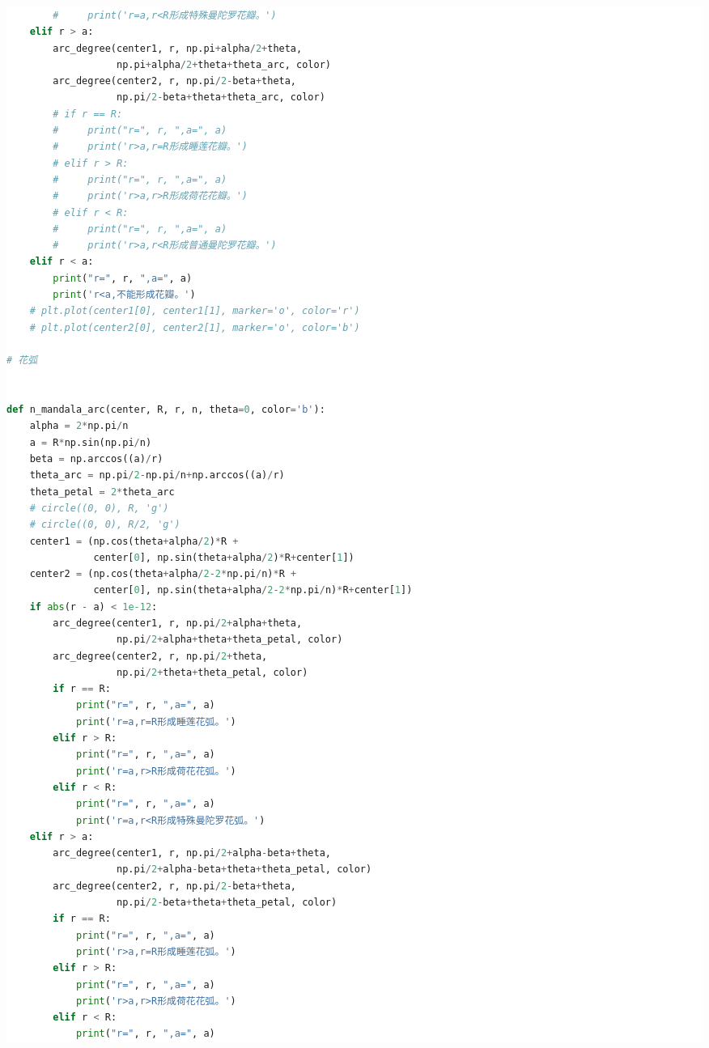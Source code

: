 ```python
        #     print('r=a,r<R形成特殊曼陀罗花瓣。')
    elif r > a:
        arc_degree(center1, r, np.pi+alpha/2+theta,
                   np.pi+alpha/2+theta+theta_arc, color)
        arc_degree(center2, r, np.pi/2-beta+theta,
                   np.pi/2-beta+theta+theta_arc, color)
        # if r == R:
        #     print("r=", r, ",a=", a)
        #     print('r>a,r=R形成睡莲花瓣。')
        # elif r > R:
        #     print("r=", r, ",a=", a)
        #     print('r>a,r>R形成荷花花瓣。')
        # elif r < R:
        #     print("r=", r, ",a=", a)
        #     print('r>a,r<R形成普通曼陀罗花瓣。')
    elif r < a:
        print("r=", r, ",a=", a)
        print('r<a,不能形成花瓣。')
    # plt.plot(center1[0], center1[1], marker='o', color='r')
    # plt.plot(center2[0], center2[1], marker='o', color='b')

# 花弧


def n_mandala_arc(center, R, r, n, theta=0, color='b'):
    alpha = 2*np.pi/n
    a = R*np.sin(np.pi/n)
    beta = np.arccos((a)/r)
    theta_arc = np.pi/2-np.pi/n+np.arccos((a)/r)
    theta_petal = 2*theta_arc
    # circle((0, 0), R, 'g')
    # circle((0, 0), R/2, 'g')
    center1 = (np.cos(theta+alpha/2)*R +
               center[0], np.sin(theta+alpha/2)*R+center[1])
    center2 = (np.cos(theta+alpha/2-2*np.pi/n)*R +
               center[0], np.sin(theta+alpha/2-2*np.pi/n)*R+center[1])
    if abs(r - a) < 1e-12:
        arc_degree(center1, r, np.pi/2+alpha+theta,
                   np.pi/2+alpha+theta+theta_petal, color)
        arc_degree(center2, r, np.pi/2+theta,
                   np.pi/2+theta+theta_petal, color)
        if r == R:
            print("r=", r, ",a=", a)
            print('r=a,r=R形成睡莲花弧。')
        elif r > R:
            print("r=", r, ",a=", a)
            print('r=a,r>R形成荷花花弧。')
        elif r < R:
            print("r=", r, ",a=", a)
            print('r=a,r<R形成特殊曼陀罗花弧。')
    elif r > a:
        arc_degree(center1, r, np.pi/2+alpha-beta+theta,
                   np.pi/2+alpha-beta+theta+theta_petal, color)
        arc_degree(center2, r, np.pi/2-beta+theta,
                   np.pi/2-beta+theta+theta_petal, color)
        if r == R:
            print("r=", r, ",a=", a)
            print('r>a,r=R形成睡莲花弧。')
        elif r > R:
            print("r=", r, ",a=", a)
            print('r>a,r>R形成荷花花弧。')
        elif r < R:
            print("r=", r, ",a=", a)
```